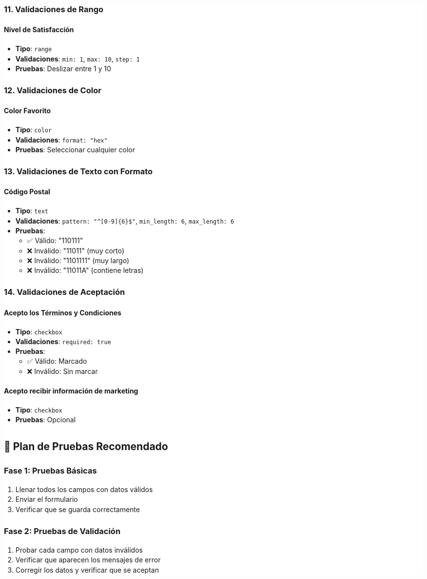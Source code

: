 ### 11. **Validaciones de Rango**

#### Nivel de Satisfacción
- **Tipo**: `range`
- **Validaciones**: `min: 1`, `max: 10`, `step: 1`
- **Pruebas**: Deslizar entre 1 y 10

### 12. **Validaciones de Color**

#### Color Favorito
- **Tipo**: `color`
- **Validaciones**: `format: "hex"`
- **Pruebas**: Seleccionar cualquier color

### 13. **Validaciones de Texto con Formato**

#### Código Postal
- **Tipo**: `text`
- **Validaciones**: `pattern: "^[0-9]{6}$"`, `min_length: 6`, `max_length: 6`
- **Pruebas**:
  - ✅ Válido: "110111"
  - ❌ Inválido: "11011" (muy corto)
  - ❌ Inválido: "1101111" (muy largo)
  - ❌ Inválido: "11011A" (contiene letras)

### 14. **Validaciones de Aceptación**

#### Acepto los Términos y Condiciones
- **Tipo**: `checkbox`
- **Validaciones**: `required: true`
- **Pruebas**:
  - ✅ Válido: Marcado
  - ❌ Inválido: Sin marcar

#### Acepto recibir información de marketing
- **Tipo**: `checkbox`
- **Pruebas**: Opcional

## 🧪 **Plan de Pruebas Recomendado**

### **Fase 1: Pruebas Básicas**
1. Llenar todos los campos con datos válidos
2. Enviar el formulario
3. Verificar que se guarda correctamente

### **Fase 2: Pruebas de Validación**
1. Probar cada campo con datos inválidos
2. Verificar que aparecen los mensajes de error
3. Corregir los datos y verificar que se aceptan
